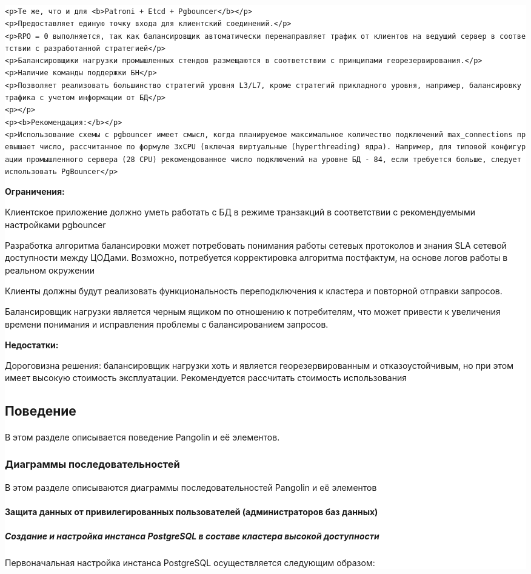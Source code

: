     <p>Те же, что и для <b>Patroni + Etcd + Pgbouncer</b></p>
    <p>Предоставляет единую точку входа для клиентский соединений.</p>
    <p>RPO = 0 выполняется, так как балансировщик автоматически перенаправляет трафик от клиентов на ведущий сервер в соответствии с разработанной стратегией</p>
    <p>Балансировщики нагрузки промышленных стендов размещаются в соответствии с принципами георезервирования.</p>
    <p>Наличие команды поддержки БН</p>
    <p>Позволяет реализовать большинство стратегий уровня L3/L7, кроме стратегий прикладного уровня, например, балансировку трафика с учетом информации от БД</p>
    <p></p> 
    <p><b>Рекомендация:</b></p> 
    <p>Использование схемы с pgbouncer имеет смысл, когда планируемое максимальное количество подключений max_connections превышает число, рассчитанное по формуле 3хCPU (включая виртуальные (hyperthreading) ядра). Например, для типовой конфигурации промышленного сервера (28 CPU) рекомендованное число подключений на уровне БД - 84, если требуется больше, следует использовать PgBouncer</p>
  </td>
  <td>
    <p><b>Ограничения:</b></p>
    <p>Клиентское приложение должно уметь работать с БД в режиме транзакций в соответствии с рекомендуемыми настройками pgbouncer</p>
    <p>Разработка алгоритма балансировки может потребовать понимания работы сетевых протоколов и знания SLA сетевой доступности между ЦОДами. Возможно, потребуется корректировка алгоритма постфактум, на основе логов работы в реальном окружении</p>
    <p>Клиенты должны будут реализовать функциональность переподключения к кластера и повторной отправки запросов.</p>
    <p>Балансировщик нагрузки является черным ящиком по отношению к потребителям, что может привести к увеличения времени понимания и исправления проблемы с балансированием запросов.</p>
    <p></p>
    <p><b>Недостатки:</b></p>
    <p>Дороговизна решения: балансировщик нагрузки хоть и является георезервированным и отказоустойчивым, но при этом имеет высокую стоимость эксплуатации. Рекомендуется рассчитать стоимость использования</p>
  </td>
 </tr>
</table>

## Поведение

В этом разделе описывается поведение Pangolin и её элементов.

### Диаграммы последовательностей

В этом разделе описываются диаграммы последовательностей Pangolin и её элементов

#### Защита данных от привилегированных пользователей (администраторов баз данных)

##### Создание и настройка инстанса PostgreSQL в составе кластера высокой доступности

Первоначальная настройка инстанса PostgreSQL осуществляется следующим образом:
